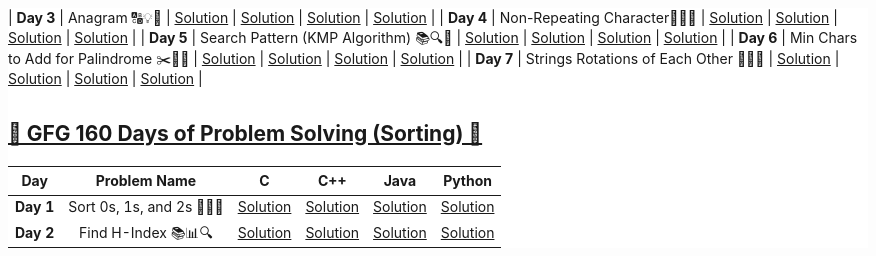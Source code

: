 | **Day 3** |             Anagram 🔠💡🤔             |                  [Solution](<./160%20Days%20Of%20Problem%20Solving/GFG%20-%20160%20(Strings)/Day%203%20-%20Anagram.md#code-c>)                  |                  [Solution](<./160%20Days%20Of%20Problem%20Solving/GFG%20-%20160%20(Strings)/Day%203%20-%20Anagram.md#code-cpp>)                  |                  [Solution](<./160%20Days%20Of%20Problem%20Solving/GFG%20-%20160%20(Strings)/Day%203%20-%20Anagram.md#code-java>)                  |                  [Solution](<./160%20Days%20Of%20Problem%20Solving/GFG%20-%20160%20(Strings)/Day%203%20-%20Anagram.md#code-python>)                  |
| **Day 4** |     Non-Repeating Character🔢📝💭      |        [Solution](<./160%20Days%20Of%20Problem%20Solving/GFG%20-%20160%20(Strings)/Day%204%20-%20Non%20Repeating%20Character.md#code-c>)        |        [Solution](<./160%20Days%20Of%20Problem%20Solving/GFG%20-%20160%20(Strings)/Day%204%20-%20Non%20Repeating%20Character.md#code-cpp>)        |        [Solution](<./160%20Days%20Of%20Problem%20Solving/GFG%20-%20160%20(Strings)/Day%204%20-%20Non%20Repeating%20Character.md#code-java>)        |        [Solution](<./160%20Days%20Of%20Problem%20Solving/GFG%20-%20160%20(Strings)/Day%204%20-%20Non%20Repeating%20Character.md#code-python>)        |
| **Day 5** | Search Pattern (KMP Algorithm) 📚🔍🧠  |    [Solution](<./160%20Days%20Of%20Problem%20Solving/GFG%20-%20160%20(Strings)/Day%205%20-%20Search%20Pattern%20(KMP-Algorithm).md#code-c>)     |    [Solution](<./160%20Days%20Of%20Problem%20Solving/GFG%20-%20160%20(Strings)/Day%205%20-%20Search%20Pattern%20(KMP-Algorithm).md#code-c-1>)     |    [Solution](<./160%20Days%20Of%20Problem%20Solving/GFG%20-%20160%20(Strings)/Day%205%20-%20Search%20Pattern%20(KMP-Algorithm).md#code-java>)     |    [Solution](<./160%20Days%20Of%20Problem%20Solving/GFG%20-%20160%20(Strings)/Day%205%20-%20Search%20Pattern%20(KMP-Algorithm).md#code-python>)     |
| **Day 6** | Min Chars to Add for Palindrome ✂️💬🔠 | [Solution](<./160%20Days%20Of%20Problem%20Solving/GFG%20-%20160%20(Strings)/Day%206%20-%20Min%20Chars%20to%20Add%20for%20Palindrome.md#code-c>) | [Solution](<./160%20Days%20Of%20Problem%20Solving/GFG%20-%20160%20(Strings)/Day%206%20-%20Min%20Chars%20to%20Add%20for%20Palindrome.md#code-cpp>) | [Solution](<./160%20Days%20Of%20Problem%20Solving/GFG%20-%20160%20(Strings)/Day%206%20-%20Min%20Chars%20to%20Add%20for%20Palindrome.md#code-java>) | [Solution](<./160%20Days%20Of%20Problem%20Solving/GFG%20-%20160%20(Strings)/Day%206%20-%20Min%20Chars%20to%20Add%20for%20Palindrome.md#code-python>) |
| **Day 7** | Strings Rotations of Each Other 🔄🔠🌀 |  [Solution](<./160%20Days%20Of%20Problem%20Solving/GFG%20-%20160%20(Strings)/Day%207%20-%20Strings%20Rotations%20of%20Each%20Other.md#code-c>)  |  [Solution](<./160%20Days%20Of%20Problem%20Solving/GFG%20-%20160%20(Strings)/Day%207%20-%20Strings%20Rotations%20of%20Each%20Other.md#code-cpp>)  |  [Solution](<./160%20Days%20Of%20Problem%20Solving/GFG%20-%20160%20(Strings)/Day%207%20-%20Strings%20Rotations%20of%20Each%20Other.md#code-java>)  |  [Solution](<./160%20Days%20Of%20Problem%20Solving/GFG%20-%20160%20(Strings)/Day%207%20-%20Strings%20Rotations%20of%20Each%20Other.md#code-python>)  |

## **[🔀 GFG 160 Days of Problem Solving (Sorting) 🔀](</160%20Days%20Of%20Problem%20Solving/GFG%20-%20160%20(Sorting)>)**

|  **Day**  |         **Problem Name**         |                                                                 **C**                                                                 |                                                                 **C++**                                                                 |                                                                 **Java**                                                                 |                                                                 **Python**                                                                 |
| :-------: | :------------------------------: | :-----------------------------------------------------------------------------------------------------------------------------------: | :-------------------------------------------------------------------------------------------------------------------------------------: | :--------------------------------------------------------------------------------------------------------------------------------------: | :----------------------------------------------------------------------------------------------------------------------------------------: |
| **Day 1** |    Sort 0s, 1s, and 2s 🚦🔢🎨    |  [Solution](<./160%20Days%20Of%20Problem%20Solving/GFG%20-%20160%20(Sorting)/Day%201%20-%20Sort%200s%2C%201s%20and%202s.md#code-c>)   |  [Solution](<./160%20Days%20Of%20Problem%20Solving/GFG%20-%20160%20(Sorting)/Day%201%20-%20Sort%200s%2C%201s%20and%202s.md#code-cpp>)   |  [Solution](<./160%20Days%20Of%20Problem%20Solving/GFG%20-%20160%20(Sorting)/Day%201%20-%20Sort%200s%2C%201s%20and%202s.md#code-java>)   |  [Solution](<./160%20Days%20Of%20Problem%20Solving/GFG%20-%20160%20(Sorting)/Day%201%20-%20Sort%200s%2C%201s%20and%202s.md#code-python>)   |
| **Day 2** |       Find H-Index 📚📊🔍        |         [Solution](<./160%20Days%20Of%20Problem%20Solving/GFG%20-%20160%20(Sorting)/Day%202%20-%20Find%20H-Index.md#code-c>)          |         [Solution](<./160%20Days%20Of%20Problem%20Solving/GFG%20-%20160%20(Sorting)/Day%202%20-%20Find%20H-Index.md#code-cpp>)          |         [Solution](<./160%20Days%20Of%20Problem%20Solving/GFG%20-%20160%20(Sorting)/Day%202%20-%20Find%20H-Index.md#code-java>)          |         [Solution](<./160%20Days%20Of%20Problem%20Solving/GFG%20-%20160%20(Sorting)/Day%202%20-%20Find%20H-Index.md#code-python>)          |